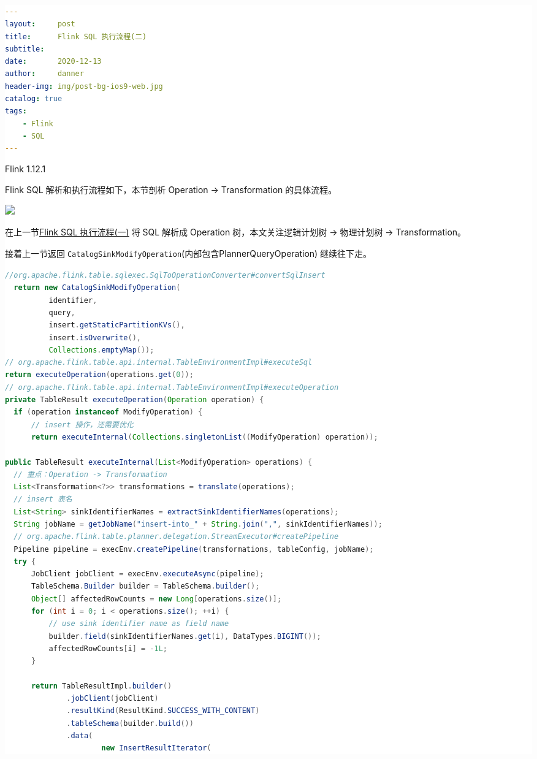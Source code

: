 ```yaml
---
layout:     post
title:      Flink SQL 执行流程(二)
subtitle:   
date:       2020-12-13
author:     danner
header-img: img/post-bg-ios9-web.jpg
catalog: true
tags:
    - Flink
    - SQL
---
```


Flink 1.12.1

Flink SQL 解析和执行流程如下，本节剖析 Operation -> Transformation 的具体流程。

![](https://vendanner.github.io/img/Flink/SQLParser.jpg)

在上一节[Flink SQL 执行流程(一)](https://vendanner.github.io/2020/12/10/Flink-SQL-%E6%89%A7%E8%A1%8C%E6%B5%81%E7%A8%8B(%E4%B8%80)/) 将 SQL 解析成 Operation 树，本文关注逻辑计划树 -> 物理计划树 -> Transformation。

接着上一节返回 `CatalogSinkModifyOperation`(内部包含PlannerQueryOperation) 继续往下走。

```java
//org.apache.flink.table.sqlexec.SqlToOperationConverter#convertSqlInsert
  return new CatalogSinkModifyOperation(
          identifier,
          query,
          insert.getStaticPartitionKVs(),
          insert.isOverwrite(),
          Collections.emptyMap());
// org.apache.flink.table.api.internal.TableEnvironmentImpl#executeSql
return executeOperation(operations.get(0));
// org.apache.flink.table.api.internal.TableEnvironmentImpl#executeOperation
private TableResult executeOperation(Operation operation) {
  if (operation instanceof ModifyOperation) {
      // insert 操作，还需要优化
      return executeInternal(Collections.singletonList((ModifyOperation) operation));
    
public TableResult executeInternal(List<ModifyOperation> operations) {
  // 重点：Operation -> Transformation
  List<Transformation<?>> transformations = translate(operations);
  // insert 表名
  List<String> sinkIdentifierNames = extractSinkIdentifierNames(operations);
  String jobName = getJobName("insert-into_" + String.join(",", sinkIdentifierNames));
  // org.apache.flink.table.planner.delegation.StreamExecutor#createPipeline
  Pipeline pipeline = execEnv.createPipeline(transformations, tableConfig, jobName);
  try {
      JobClient jobClient = execEnv.executeAsync(pipeline);
      TableSchema.Builder builder = TableSchema.builder();
      Object[] affectedRowCounts = new Long[operations.size()];
      for (int i = 0; i < operations.size(); ++i) {
          // use sink identifier name as field name
          builder.field(sinkIdentifierNames.get(i), DataTypes.BIGINT());
          affectedRowCounts[i] = -1L;
      }

      return TableResultImpl.builder()
              .jobClient(jobClient)
              .resultKind(ResultKind.SUCCESS_WITH_CONTENT)
              .tableSchema(builder.build())
              .data(
                      new InsertResultIterator(
```
